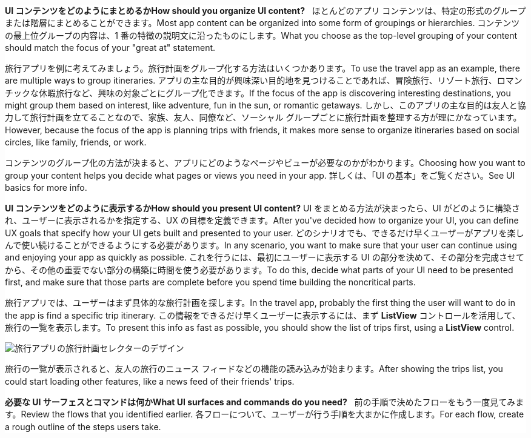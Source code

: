 **<span data-ttu-id="7b1e3-274">UI コンテンツをどのようにまとめるか</span><span class="sxs-lookup"><span data-stu-id="7b1e3-274">How should you organize UI content?</span></span>**   <span data-ttu-id="7b1e3-275">ほとんどのアプリ コンテンツは、特定の形式のグループまたは階層にまとめることができます。</span><span class="sxs-lookup"><span data-stu-id="7b1e3-275">Most app content can be organized into some form of groupings or hierarchies.</span></span> <span data-ttu-id="7b1e3-276">コンテンツの最上位グループの内容は、1 番の特徴の説明文に沿ったものにします。</span><span class="sxs-lookup"><span data-stu-id="7b1e3-276">What you choose as the top-level grouping of your content should match the focus of your "great at" statement.</span></span>

<span data-ttu-id="7b1e3-277">旅行アプリを例に考えてみましょう。旅行計画をグループ化する方法はいくつかあります。</span><span class="sxs-lookup"><span data-stu-id="7b1e3-277">To use the travel app as an example, there are multiple ways to group itineraries.</span></span> <span data-ttu-id="7b1e3-278">アプリの主な目的が興味深い目的地を見つけることであれば、冒険旅行、リゾート旅行、ロマンチックな休暇旅行など、興味の対象ごとにグループ化できます。</span><span class="sxs-lookup"><span data-stu-id="7b1e3-278">If the focus of the app is discovering interesting destinations, you might group them based on interest, like adventure, fun in the sun, or romantic getaways.</span></span> <span data-ttu-id="7b1e3-279">しかし、このアプリの主な目的は友人と協力して旅行計画を立てることなので、家族、友人、同僚など、ソーシャル グループごとに旅行計画を整理する方が理にかなっています。</span><span class="sxs-lookup"><span data-stu-id="7b1e3-279">However, because the focus of the app is planning trips with friends, it makes more sense to organize itineraries based on social circles, like family, friends, or work.</span></span>

<span data-ttu-id="7b1e3-280">コンテンツのグループ化の方法が決まると、アプリにどのようなページやビューが必要なのかがわかります。</span><span class="sxs-lookup"><span data-stu-id="7b1e3-280">Choosing how you want to group your content helps you decide what pages or views you need in your app.</span></span> <span data-ttu-id="7b1e3-281">詳しくは、「UI の基本」をご覧ください。</span><span class="sxs-lookup"><span data-stu-id="7b1e3-281">See UI basics for more info.</span></span>

**<span data-ttu-id="7b1e3-282">UI コンテンツをどのように表示するか</span><span class="sxs-lookup"><span data-stu-id="7b1e3-282">How should you present UI content?</span></span>** <span data-ttu-id="7b1e3-283">UI をまとめる方法が決まったら、UI がどのように構築され、ユーザーに表示されるかを指定する、UX の目標を定義できます。</span><span class="sxs-lookup"><span data-stu-id="7b1e3-283">After you've decided how to organize your UI, you can define UX goals that specify how your UI gets built and presented to your user.</span></span> <span data-ttu-id="7b1e3-284">どのシナリオでも、できるだけ早くユーザーがアプリを楽しんで使い続けることができるようにする必要があります。</span><span class="sxs-lookup"><span data-stu-id="7b1e3-284">In any scenario, you want to make sure that your user can continue using and enjoying your app as quickly as possible.</span></span> <span data-ttu-id="7b1e3-285">これを行うには、最初にユーザーに表示する UI の部分を決めて、その部分を完成させてから、その他の重要でない部分の構築に時間を使う必要があります。</span><span class="sxs-lookup"><span data-stu-id="7b1e3-285">To do this, decide what parts of your UI need to be presented first, and make sure that those parts are complete before you spend time building the noncritical parts.</span></span>

<span data-ttu-id="7b1e3-286">旅行アプリでは、ユーザーはまず具体的な旅行計画を探します。</span><span class="sxs-lookup"><span data-stu-id="7b1e3-286">In the travel app, probably the first thing the user will want to do in the app is find a specific trip itinerary.</span></span> <span data-ttu-id="7b1e3-287">この情報をできるだけ早くユーザーに表示するには、まず **ListView** コントロールを活用して、旅行の一覧を表示します。</span><span class="sxs-lookup"><span data-stu-id="7b1e3-287">To present this info as fast as possible, you should show the list of trips first, using a **ListView** control.</span></span>

![旅行アプリの旅行計画セレクターのデザイン](images/ux-app-travel-cc-a-1-180.png)

<span data-ttu-id="7b1e3-289">旅行の一覧が表示されると、友人の旅行のニュース フィードなどの機能の読み込みが始まります。</span><span class="sxs-lookup"><span data-stu-id="7b1e3-289">After showing the trips list, you could start loading other features, like a news feed of their friends' trips.</span></span>

**<span data-ttu-id="7b1e3-290">必要な UI サーフェスとコマンドは何か</span><span class="sxs-lookup"><span data-stu-id="7b1e3-290">What UI surfaces and commands do you need?</span></span>**   <span data-ttu-id="7b1e3-291">前の手順で決めたフローをもう一度見てみます。</span><span class="sxs-lookup"><span data-stu-id="7b1e3-291">Review the flows that you identified earlier.</span></span> <span data-ttu-id="7b1e3-292">各フローについて、ユーザーが行う手順を大まかに作成します。</span><span class="sxs-lookup"><span data-stu-id="7b1e3-292">For each flow, create a rough outline of the steps users take.</span></span>
